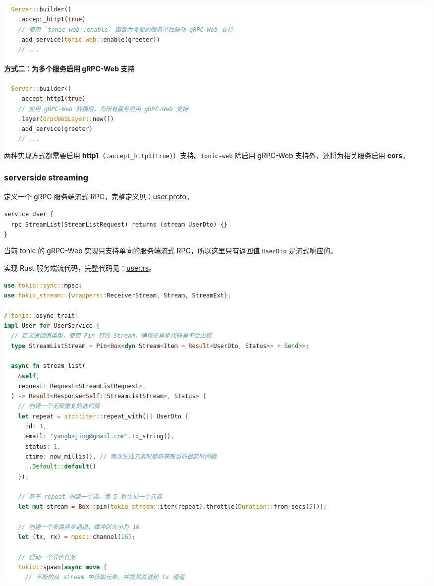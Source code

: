 ```rust
  Server::builder()
    .accept_http1(true)
    // 使用 `tonic_web::enable` 函数为需要的服务单独启动 gRPC-Web 支持
    .add_service(tonic_web::enable(greeter))
    // ...
```

#### 方式二：为多个服务启用 gRPC-Web 支持

```rust
  Server::builder()
    .accept_http1(true)
    // 应用 gRPC-Web 转换层，为所有服务启用 gRPC-Web 支持
    .layer(GrpcWebLayer::new())
    .add_service(greeter)
    // ...
```

两种实现方式都需要启用 **http1**（`.accept_http1(true)`）支持。`tonic-web` 除启用 gRPC-Web 支持外，还将为相关服务启用 **cors**。

### serverside streaming

定义一个 gRPC 服务端流式 RPC，完整定义见：[user.proto](https://github.com/yangbajing/grpc-microservices-with-rust/blob/main/tonic-getting/proto/getting/v1/user.proto)。

```protobuf
service User {
  rpc StreamList(StreamListRequest) returns (stream UserDto) {}
}
```

当前 tonic 的 gRPC-Web 实现只支持单向的服务端流式 RPC，所以这里只有返回值 `UserDto` 是流式响应的。

实现 Rust 服务端流代码，完整代码见：[user.rs](https://github.com/yangbajing/grpc-microservices-with-rust/blob/main/tonic-getting/src/grpc/user.rs)。

```rust
use tokio::sync::mpsc;
use tokio_stream::{wrappers::ReceiverStream, Stream, StreamExt};

#[tonic::async_trait]
impl User for UserService {
  // 定义返回值类型，使用 Pin 钉住 Stream，确保在异步代码里不会出错
  type StreamListStream = Pin<Box<dyn Stream<Item = Result<UserDto, Status>> + Send>>;

  async fn stream_list(
    &self,
    request: Request<StreamListRequest>,
  ) -> Result<Response<Self::StreamListStream>, Status> {
    // 创建一个无限重复的迭代器
    let repeat = std::iter::repeat_with(|| UserDto {
      id: 1,
      email: "yangbajing@gmail.com".to_string(),
      status: 1,
      ctime: now_millis(), // 每次生成元素时都将获取当前最新时间戳
      ..Default::default()
    });

    // 基于 repeat 创建一个流，每 5 秒生成一个元素
    let mut stream = Box::pin(tokio_stream::iter(repeat).throttle(Duration::from_secs(5)));

    // 创建一个多路异步通道，缓冲区大小为 16
    let (tx, rx) = mpsc::channel(16);

    // 启动一个异步任务
    tokio::spawn(async move {
      // 不断的从 stream 中获取元素，并将其发送到 tx 通道
```